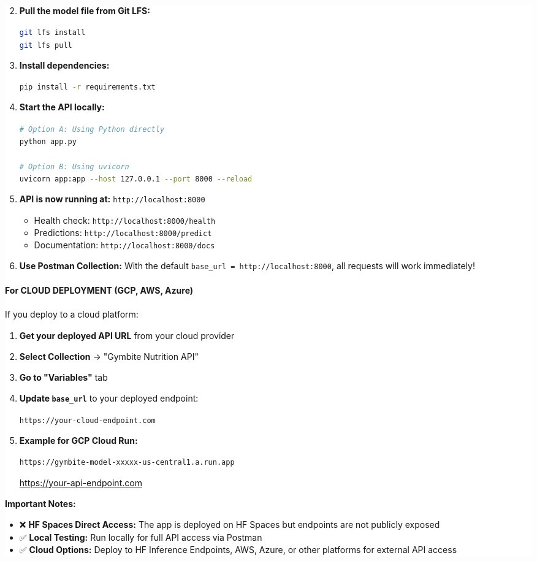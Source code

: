 2. **Pull the model file from Git LFS:**

   ```bash
   git lfs install
   git lfs pull
   ```

3. **Install dependencies:**

   ```bash
   pip install -r requirements.txt
   ```

4. **Start the API locally:**

   ```bash
   # Option A: Using Python directly
   python app.py

   # Option B: Using uvicorn
   uvicorn app:app --host 127.0.0.1 --port 8000 --reload
   ```

5. **API is now running at:** `http://localhost:8000`

   - Health check: `http://localhost:8000/health`
   - Predictions: `http://localhost:8000/predict`
   - Documentation: `http://localhost:8000/docs`

6. **Use Postman Collection:** With the default `base_url = http://localhost:8000`, all requests will work immediately!

#### For CLOUD DEPLOYMENT (GCP, AWS, Azure)

If you deploy to a cloud platform:

1. **Get your deployed API URL** from your cloud provider
2. **Select Collection** → "Gymbite Nutrition API"
3. **Go to "Variables"** tab
4. **Update `base_url`** to your deployed endpoint:

   ```text
   https://your-cloud-endpoint.com
   ```

5. **Example for GCP Cloud Run:**

   ```text
   https://gymbite-model-xxxxx-us-central1.a.run.app
   ```

   https://your-api-endpoint.com

   ```

   ```

**Important Notes:**

- ❌ **HF Spaces Direct Access:** The app is deployed on HF Spaces but endpoints are not publicly exposed
- ✅ **Local Testing:** Run locally for full API access via Postman
- ✅ **Cloud Options:** Deploy to HF Inference Endpoints, AWS, Azure, or other platforms for external API access

